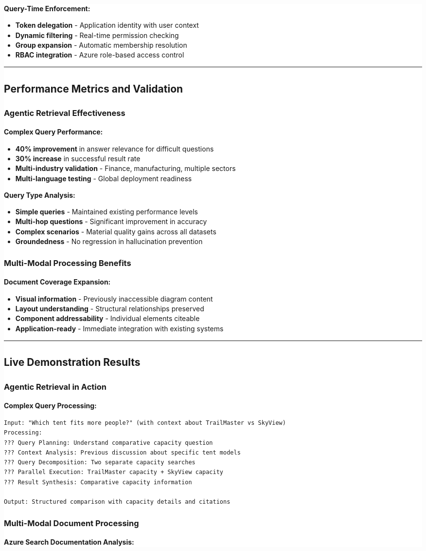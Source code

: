 **Query-Time Enforcement:**

- **Token delegation** - Application identity with user context
- **Dynamic filtering** - Real-time permission checking
- **Group expansion** - Automatic membership resolution
- **RBAC integration** - Azure role-based access control

---

## Performance Metrics and Validation

### Agentic Retrieval Effectiveness
**Complex Query Performance:**

- **40% improvement** in answer relevance for difficult questions
- **30% increase** in successful result rate
- **Multi-industry validation** - Finance, manufacturing, multiple sectors
- **Multi-language testing** - Global deployment readiness

**Query Type Analysis:**

- **Simple queries** - Maintained existing performance levels
- **Multi-hop questions** - Significant improvement in accuracy
- **Complex scenarios** - Material quality gains across all datasets
- **Groundedness** - No regression in hallucination prevention

### Multi-Modal Processing Benefits
**Document Coverage Expansion:**

- **Visual information** - Previously inaccessible diagram content
- **Layout understanding** - Structural relationships preserved
- **Component addressability** - Individual elements citeable
- **Application-ready** - Immediate integration with existing systems

---

## Live Demonstration Results

### Agentic Retrieval in Action
**Complex Query Processing:**
```
Input: "Which tent fits more people?" (with context about TrailMaster vs SkyView)
Processing:
??? Query Planning: Understand comparative capacity question
??? Context Analysis: Previous discussion about specific tent models  
??? Query Decomposition: Two separate capacity searches
??? Parallel Execution: TrailMaster capacity + SkyView capacity
??? Result Synthesis: Comparative capacity information

Output: Structured comparison with capacity details and citations
```

### Multi-Modal Document Processing
**Azure Search Documentation Analysis:**
